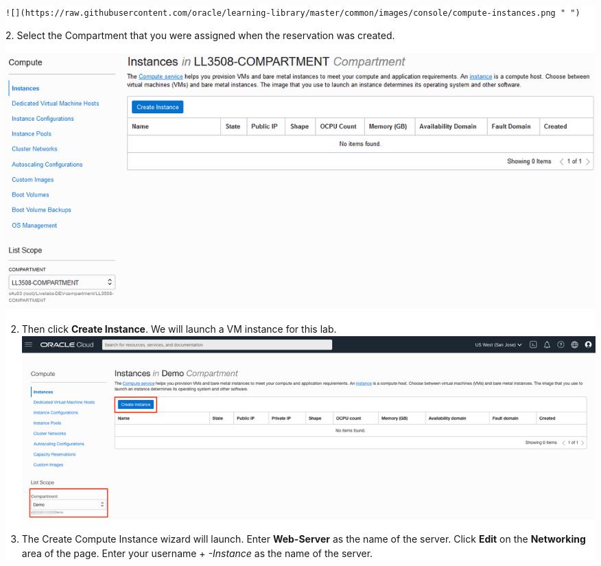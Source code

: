 	![](https://raw.githubusercontent.com/oracle/learning-library/master/common/images/console/compute-instances.png " ")

<if type="livelabs">
2. Select the Compartment that you were assigned when the reservation was created.

  ![](images/create-compute-livelabs-1.png)
</if>

2. Then click **Create Instance**. We will launch a VM instance for this lab.
  ![](images/create-instance.png)

3. The Create Compute Instance wizard will launch.
    <if type="freetier">Enter **Web-Server** as the name of the server. Click **Edit** on the **Networking** area of the page.</if>
    <if type="livelabs">Enter your username + *-Instance* as the name of the server.</if>

    <if type="freetier">